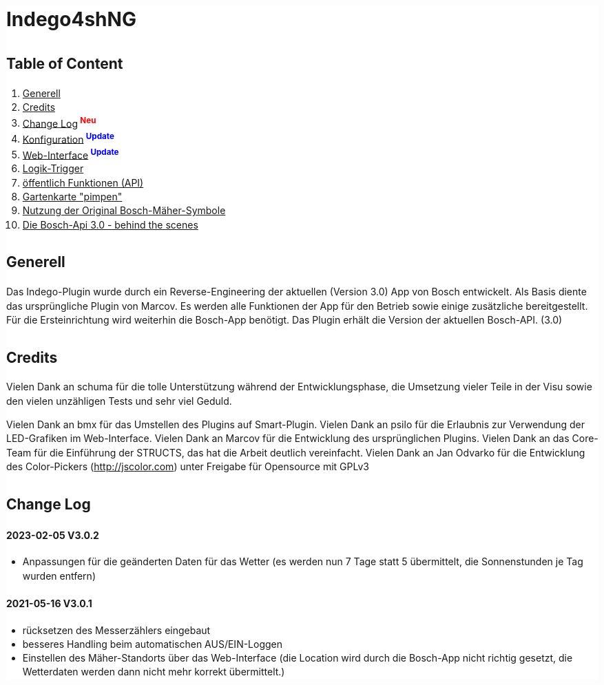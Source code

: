# Indego4shNG

## Table of Content

1. [Generell](#generell)
2. [Credits](#credits)
3. [Change Log](#changelog)<sup><span style="color:red"> **Neu**</sup></span>
4. [Konfiguration](#konfiguration)<sup><span style="color:blue"> **Update**</sup></span>
5. [Web-Interface](#webinterface)<sup><span style="color:blue"> **Update**</sup></span>
6. [Logik-Trigger](#logiktrigger)
7. [öffentlich Funktionen (API)](#api)
8. [Gartenkarte "pimpen"](#gardenmap)
9. [Nutzung der Original Bosch-Mäher-Symbole](#boschpics)
10. [Die Bosch-Api 3.0 - behind the scenes](#boschapi)

## Generell<a name="generell"/></a>

Das Indego-Plugin wurde durch ein Reverse-Engineering der aktuellen (Version 3.0) App
von Bosch entwickelt. Als Basis diente das ursprüngliche Plugin von Marcov. Es werden alle Funktionen der App für den Betrieb sowie einige zusätzliche bereitgestellt.
Für die Ersteinrichtung wird weiterhin die Bosch-App benötigt.
Das Plugin erhält die Version der aktuellen Bosch-API. (3.0)

## Credits<a name="credits"/></a>

Vielen Dank an schuma für die tolle Unterstützung während der Entwicklungsphase,
die Umsetzung vieler Teile in der Visu sowie den vielen unzähligen Tests und sehr viel Geduld.

Vielen Dank an bmx für das Umstellen des Plugins auf Smart-Plugin.
Vielen Dank an psilo für die Erlaubnis zur Verwendung der LED-Grafiken im Web-Interface.
Vielen Dank an Marcov für die Entwicklung des ursprünglichen Plugins.
Vielen Dank an das Core-Team für die Einführung der STRUCTS, das hat die Arbeit deutlich vereinfacht.
Vielen Dank an Jan Odvarko für die Entwicklung des Color-Pickers (http://jscolor.com) unter Freigabe für Opensource mit GPLv3   

<a name="changelog"/></a>
## Change Log

#### 2023-02-05 V3.0.2
- Anpassungen für die geänderten Daten für das Wetter (es werden nun 7 Tage statt 5 übermittelt, die Sonnenstunden je Tag wurden entfern)

#### 2021-05-16 V3.0.1
- rücksetzen des Messerzählers eingebaut
- besseres Handling beim automatischen AUS/EIN-Loggen
- Einstellen des Mäher-Standorts über das Web-Interface (die Location wird durch die Bosch-App nicht richtig gesetzt, die Wetterdaten werden dann nicht mehr korrekt übermittelt.)
